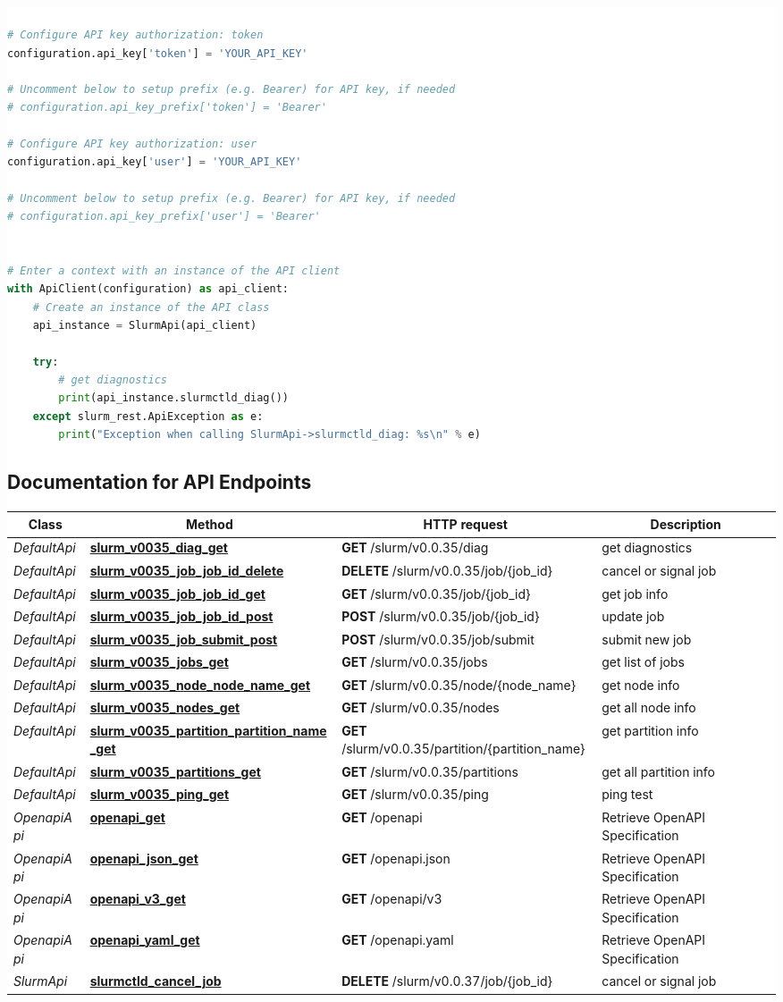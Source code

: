 ```python

# Configure API key authorization: token
configuration.api_key['token'] = 'YOUR_API_KEY'

# Uncomment below to setup prefix (e.g. Bearer) for API key, if needed
# configuration.api_key_prefix['token'] = 'Bearer'

# Configure API key authorization: user
configuration.api_key['user'] = 'YOUR_API_KEY'

# Uncomment below to setup prefix (e.g. Bearer) for API key, if needed
# configuration.api_key_prefix['user'] = 'Bearer'


# Enter a context with an instance of the API client
with ApiClient(configuration) as api_client:
    # Create an instance of the API class
    api_instance = SlurmApi(api_client)
    
    try:
        # get diagnostics
        print(api_instance.slurmctld_diag())
    except slurm_rest.ApiException as e:
        print("Exception when calling SlurmApi->slurmctld_diag: %s\n" % e)
```

## Documentation for API Endpoints

Class | Method | HTTP request | Description
------------ | ------------- | ------------- | -------------
*DefaultApi* | [**slurm_v0035_diag_get**](docs/DefaultApi.md#slurm_v0035_diag_get) | **GET** /slurm/v0.0.35/diag | get diagnostics
*DefaultApi* | [**slurm_v0035_job_job_id_delete**](docs/DefaultApi.md#slurm_v0035_job_job_id_delete) | **DELETE** /slurm/v0.0.35/job/{job_id} | cancel or signal job
*DefaultApi* | [**slurm_v0035_job_job_id_get**](docs/DefaultApi.md#slurm_v0035_job_job_id_get) | **GET** /slurm/v0.0.35/job/{job_id} | get job info
*DefaultApi* | [**slurm_v0035_job_job_id_post**](docs/DefaultApi.md#slurm_v0035_job_job_id_post) | **POST** /slurm/v0.0.35/job/{job_id} | update job
*DefaultApi* | [**slurm_v0035_job_submit_post**](docs/DefaultApi.md#slurm_v0035_job_submit_post) | **POST** /slurm/v0.0.35/job/submit | submit new job
*DefaultApi* | [**slurm_v0035_jobs_get**](docs/DefaultApi.md#slurm_v0035_jobs_get) | **GET** /slurm/v0.0.35/jobs | get list of jobs
*DefaultApi* | [**slurm_v0035_node_node_name_get**](docs/DefaultApi.md#slurm_v0035_node_node_name_get) | **GET** /slurm/v0.0.35/node/{node_name} | get node info
*DefaultApi* | [**slurm_v0035_nodes_get**](docs/DefaultApi.md#slurm_v0035_nodes_get) | **GET** /slurm/v0.0.35/nodes | get all node info
*DefaultApi* | [**slurm_v0035_partition_partition_name_get**](docs/DefaultApi.md#slurm_v0035_partition_partition_name_get) | **GET** /slurm/v0.0.35/partition/{partition_name} | get partition info
*DefaultApi* | [**slurm_v0035_partitions_get**](docs/DefaultApi.md#slurm_v0035_partitions_get) | **GET** /slurm/v0.0.35/partitions | get all partition info
*DefaultApi* | [**slurm_v0035_ping_get**](docs/DefaultApi.md#slurm_v0035_ping_get) | **GET** /slurm/v0.0.35/ping | ping test
*OpenapiApi* | [**openapi_get**](docs/OpenapiApi.md#openapi_get) | **GET** /openapi | Retrieve OpenAPI Specification
*OpenapiApi* | [**openapi_json_get**](docs/OpenapiApi.md#openapi_json_get) | **GET** /openapi.json | Retrieve OpenAPI Specification
*OpenapiApi* | [**openapi_v3_get**](docs/OpenapiApi.md#openapi_v3_get) | **GET** /openapi/v3 | Retrieve OpenAPI Specification
*OpenapiApi* | [**openapi_yaml_get**](docs/OpenapiApi.md#openapi_yaml_get) | **GET** /openapi.yaml | Retrieve OpenAPI Specification
*SlurmApi* | [**slurmctld_cancel_job**](docs/SlurmApi.md#slurmctld_cancel_job) | **DELETE** /slurm/v0.0.37/job/{job_id} | cancel or signal job